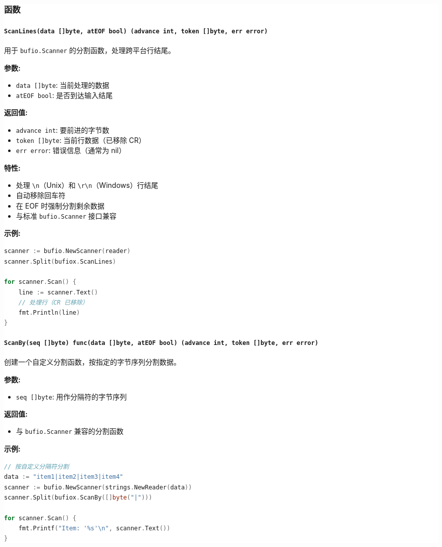 ### 函数

#### `ScanLines(data []byte, atEOF bool) (advance int, token []byte, err error)`

用于 `bufio.Scanner` 的分割函数，处理跨平台行结尾。

**参数:**
- `data []byte`: 当前处理的数据
- `atEOF bool`: 是否到达输入结尾

**返回值:**
- `advance int`: 要前进的字节数
- `token []byte`: 当前行数据（已移除 CR）
- `err error`: 错误信息（通常为 nil）

**特性:**
- 处理 `\n`（Unix）和 `\r\n`（Windows）行结尾
- 自动移除回车符
- 在 EOF 时强制分割剩余数据
- 与标准 `bufio.Scanner` 接口兼容

**示例:**
```go
scanner := bufio.NewScanner(reader)
scanner.Split(bufiox.ScanLines)

for scanner.Scan() {
    line := scanner.Text()
    // 处理行（CR 已移除）
    fmt.Println(line)
}
```

#### `ScanBy(seq []byte) func(data []byte, atEOF bool) (advance int, token []byte, err error)`

创建一个自定义分割函数，按指定的字节序列分割数据。

**参数:**
- `seq []byte`: 用作分隔符的字节序列

**返回值:**
- 与 `bufio.Scanner` 兼容的分割函数

**示例:**
```go
// 按自定义分隔符分割
data := "item1|item2|item3|item4"
scanner := bufio.NewScanner(strings.NewReader(data))
scanner.Split(bufiox.ScanBy([]byte("|")))

for scanner.Scan() {
    fmt.Printf("Item: '%s'\n", scanner.Text())
}
```
